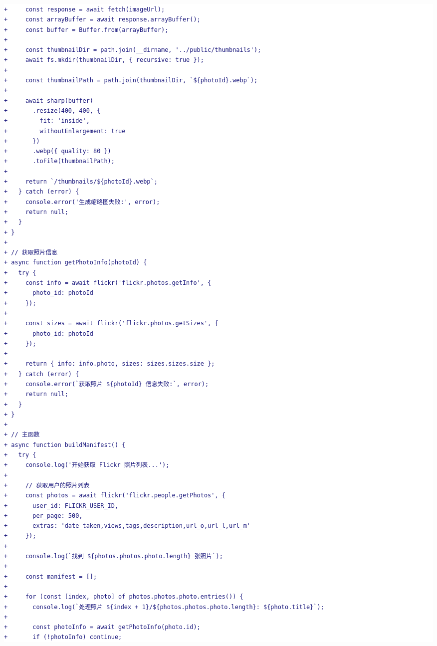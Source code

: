 ```diff
+     const response = await fetch(imageUrl);
+     const arrayBuffer = await response.arrayBuffer();
+     const buffer = Buffer.from(arrayBuffer);
+     
+     const thumbnailDir = path.join(__dirname, '../public/thumbnails');
+     await fs.mkdir(thumbnailDir, { recursive: true });
+     
+     const thumbnailPath = path.join(thumbnailDir, `${photoId}.webp`);
+     
+     await sharp(buffer)
+       .resize(400, 400, { 
+         fit: 'inside',
+         withoutEnlargement: true 
+       })
+       .webp({ quality: 80 })
+       .toFile(thumbnailPath);
+     
+     return `/thumbnails/${photoId}.webp`;
+   } catch (error) {
+     console.error('生成缩略图失败:', error);
+     return null;
+   }
+ }
+ 
+ // 获取照片信息
+ async function getPhotoInfo(photoId) {
+   try {
+     const info = await flickr('flickr.photos.getInfo', {
+       photo_id: photoId
+     });
+     
+     const sizes = await flickr('flickr.photos.getSizes', {
+       photo_id: photoId
+     });
+     
+     return { info: info.photo, sizes: sizes.sizes.size };
+   } catch (error) {
+     console.error(`获取照片 ${photoId} 信息失败:`, error);
+     return null;
+   }
+ }
+ 
+ // 主函数
+ async function buildManifest() {
+   try {
+     console.log('开始获取 Flickr 照片列表...');
+     
+     // 获取用户的照片列表
+     const photos = await flickr('flickr.people.getPhotos', {
+       user_id: FLICKR_USER_ID,
+       per_page: 500,
+       extras: 'date_taken,views,tags,description,url_o,url_l,url_m'
+     });
+     
+     console.log(`找到 ${photos.photos.photo.length} 张照片`);
+     
+     const manifest = [];
+     
+     for (const [index, photo] of photos.photos.photo.entries()) {
+       console.log(`处理照片 ${index + 1}/${photos.photos.photo.length}: ${photo.title}`);
+       
+       const photoInfo = await getPhotoInfo(photo.id);
+       if (!photoInfo) continue;
```